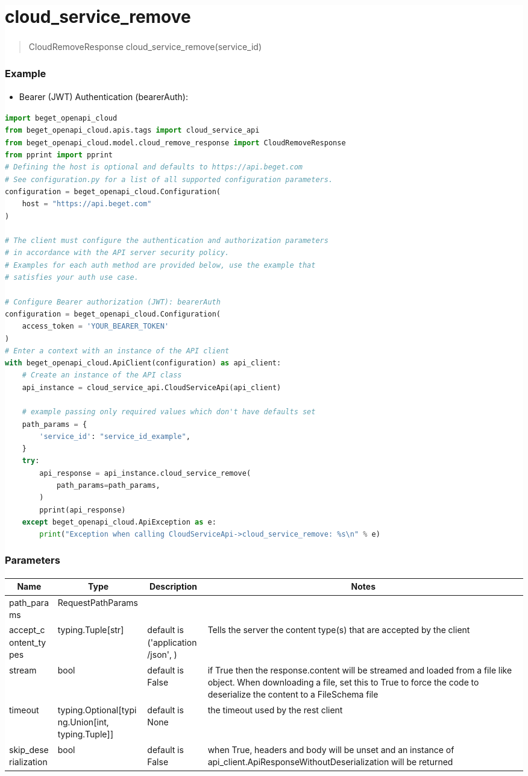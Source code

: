 # **cloud_service_remove**
<a name="cloud_service_remove"></a>
> CloudRemoveResponse cloud_service_remove(service_id)



### Example

* Bearer (JWT) Authentication (bearerAuth):
```python
import beget_openapi_cloud
from beget_openapi_cloud.apis.tags import cloud_service_api
from beget_openapi_cloud.model.cloud_remove_response import CloudRemoveResponse
from pprint import pprint
# Defining the host is optional and defaults to https://api.beget.com
# See configuration.py for a list of all supported configuration parameters.
configuration = beget_openapi_cloud.Configuration(
    host = "https://api.beget.com"
)

# The client must configure the authentication and authorization parameters
# in accordance with the API server security policy.
# Examples for each auth method are provided below, use the example that
# satisfies your auth use case.

# Configure Bearer authorization (JWT): bearerAuth
configuration = beget_openapi_cloud.Configuration(
    access_token = 'YOUR_BEARER_TOKEN'
)
# Enter a context with an instance of the API client
with beget_openapi_cloud.ApiClient(configuration) as api_client:
    # Create an instance of the API class
    api_instance = cloud_service_api.CloudServiceApi(api_client)

    # example passing only required values which don't have defaults set
    path_params = {
        'service_id': "service_id_example",
    }
    try:
        api_response = api_instance.cloud_service_remove(
            path_params=path_params,
        )
        pprint(api_response)
    except beget_openapi_cloud.ApiException as e:
        print("Exception when calling CloudServiceApi->cloud_service_remove: %s\n" % e)
```
### Parameters

Name | Type | Description  | Notes
------------- | ------------- | ------------- | -------------
path_params | RequestPathParams | |
accept_content_types | typing.Tuple[str] | default is ('application/json', ) | Tells the server the content type(s) that are accepted by the client
stream | bool | default is False | if True then the response.content will be streamed and loaded from a file like object. When downloading a file, set this to True to force the code to deserialize the content to a FileSchema file
timeout | typing.Optional[typing.Union[int, typing.Tuple]] | default is None | the timeout used by the rest client
skip_deserialization | bool | default is False | when True, headers and body will be unset and an instance of api_client.ApiResponseWithoutDeserialization will be returned
